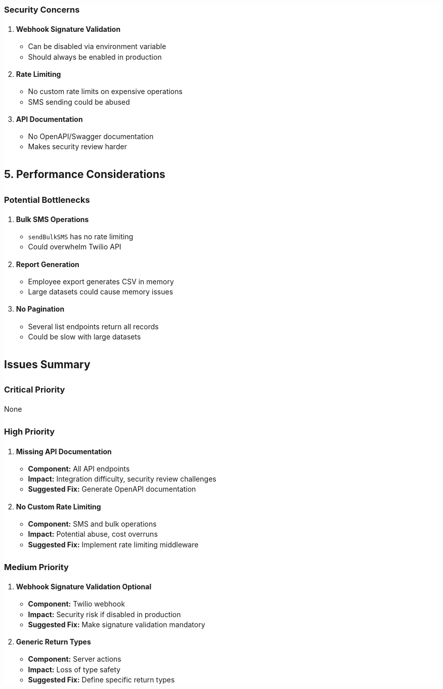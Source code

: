 ### Security Concerns
1. **Webhook Signature Validation**
   - Can be disabled via environment variable
   - Should always be enabled in production

2. **Rate Limiting**
   - No custom rate limits on expensive operations
   - SMS sending could be abused

3. **API Documentation**
   - No OpenAPI/Swagger documentation
   - Makes security review harder

## 5. Performance Considerations

### Potential Bottlenecks
1. **Bulk SMS Operations**
   - `sendBulkSMS` has no rate limiting
   - Could overwhelm Twilio API

2. **Report Generation**
   - Employee export generates CSV in memory
   - Large datasets could cause memory issues

3. **No Pagination**
   - Several list endpoints return all records
   - Could be slow with large datasets

## Issues Summary

### Critical Priority
None

### High Priority
1. **Missing API Documentation**
   - **Component:** All API endpoints
   - **Impact:** Integration difficulty, security review challenges
   - **Suggested Fix:** Generate OpenAPI documentation

2. **No Custom Rate Limiting**
   - **Component:** SMS and bulk operations
   - **Impact:** Potential abuse, cost overruns
   - **Suggested Fix:** Implement rate limiting middleware

### Medium Priority
1. **Webhook Signature Validation Optional**
   - **Component:** Twilio webhook
   - **Impact:** Security risk if disabled in production
   - **Suggested Fix:** Make signature validation mandatory

2. **Generic Return Types**
   - **Component:** Server actions
   - **Impact:** Loss of type safety
   - **Suggested Fix:** Define specific return types
